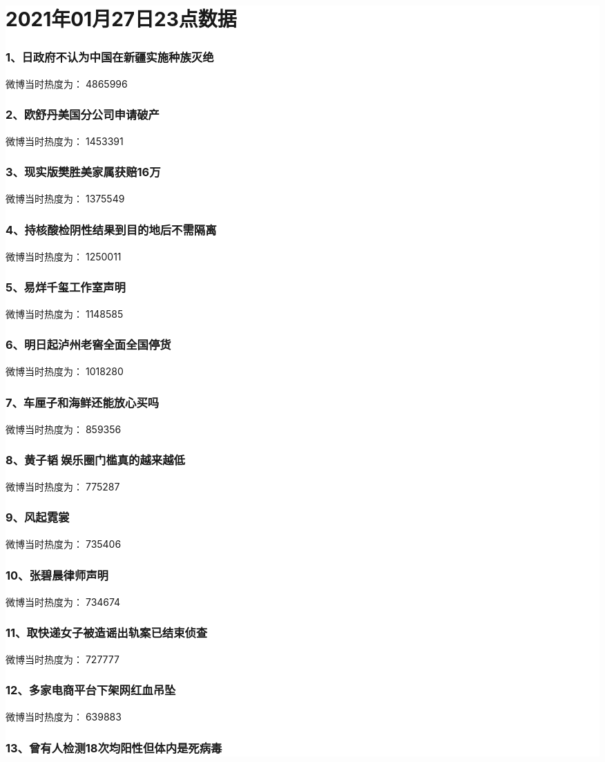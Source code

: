 #  2021年01月27日23点数据

### 1、日政府不认为中国在新疆实施种族灭绝

微博当时热度为： 4865996

### 2、欧舒丹美国分公司申请破产

微博当时热度为： 1453391

### 3、现实版樊胜美家属获赔16万

微博当时热度为： 1375549

### 4、持核酸检阴性结果到目的地后不需隔离

微博当时热度为： 1250011

### 5、易烊千玺工作室声明

微博当时热度为： 1148585

### 6、明日起泸州老窖全面全国停货

微博当时热度为： 1018280

### 7、车厘子和海鲜还能放心买吗

微博当时热度为： 859356

### 8、黄子韬 娱乐圈门槛真的越来越低

微博当时热度为： 775287

### 9、风起霓裳

微博当时热度为： 735406

### 10、张碧晨律师声明

微博当时热度为： 734674

### 11、取快递女子被造谣出轨案已结束侦查

微博当时热度为： 727777

### 12、多家电商平台下架网红血吊坠

微博当时热度为： 639883

### 13、曾有人检测18次均阳性但体内是死病毒
